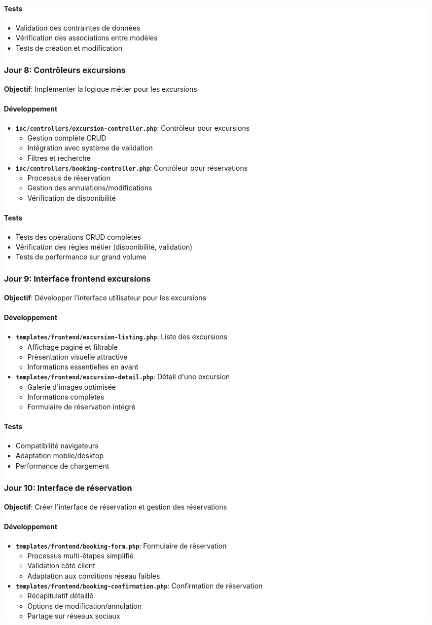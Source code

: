 #### Tests
- Validation des contraintes de données
- Vérification des associations entre modèles
- Tests de création et modification

### Jour 8: Contrôleurs excursions

**Objectif**: Implémenter la logique métier pour les excursions

#### Développement
- **`inc/controllers/excursion-controller.php`**: Contrôleur pour excursions
  - Gestion complète CRUD
  - Intégration avec système de validation
  - Filtres et recherche
- **`inc/controllers/booking-controller.php`**: Contrôleur pour réservations
  - Processus de réservation
  - Gestion des annulations/modifications
  - Vérification de disponibilité

#### Tests
- Tests des opérations CRUD complètes
- Vérification des règles métier (disponibilité, validation)
- Tests de performance sur grand volume

### Jour 9: Interface frontend excursions

**Objectif**: Développer l'interface utilisateur pour les excursions

#### Développement
- **`templates/frontend/excursion-listing.php`**: Liste des excursions
  - Affichage paginé et filtrable
  - Présentation visuelle attractive
  - Informations essentielles en avant
- **`templates/frontend/excursion-detail.php`**: Détail d'une excursion
  - Galerie d'images optimisée
  - Informations complètes
  - Formulaire de réservation intégré

#### Tests
- Compatibilité navigateurs
- Adaptation mobile/desktop
- Performance de chargement

### Jour 10: Interface de réservation

**Objectif**: Créer l'interface de réservation et gestion des réservations

#### Développement
- **`templates/frontend/booking-form.php`**: Formulaire de réservation
  - Processus multi-étapes simplifié
  - Validation côté client
  - Adaptation aux conditions réseau faibles
- **`templates/frontend/booking-confirmation.php`**: Confirmation de réservation
  - Récapitulatif détaillé
  - Options de modification/annulation
  - Partage sur réseaux sociaux
